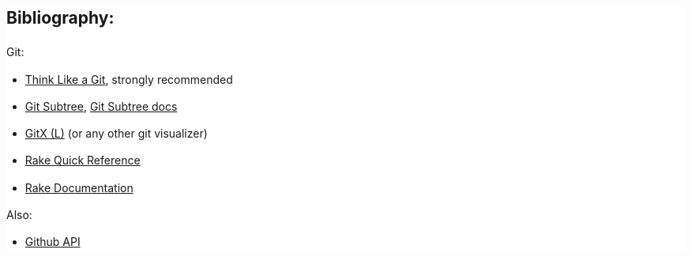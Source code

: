 
## Bibliography:

Git:
* [Think Like a Git](http://bit.ly/thinklikeagit), strongly recommended
* [Git Subtree](https://github.com/apenwarr/git-subtree), [Git Subtree docs](https://github.com/apenwarr/git-subtree/blob/master/git-subtree.txt)
* [GitX (L)](http://gitx.laullon.com/) (or any other git visualizer)

* [Rake Quick Reference](https://sites.google.com/site/spontaneousderivation/rake-quick-reference)
* [Rake Documentation](http://rubydoc.info/stdlib/rake/frames)

Also: 
* [Github API](http://develop.github.com/p/repo.html)

